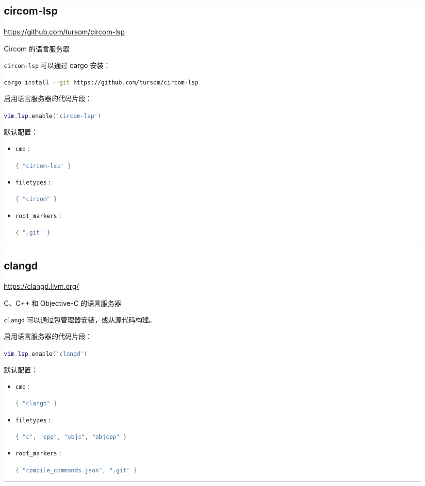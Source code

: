
## circom-lsp

https://github.com/tursom/circom-lsp

Circom 的语言服务器

`circom-lsp` 可以通过 cargo 安装：
```sh
cargo install --git https://github.com/tursom/circom-lsp
```

启用语言服务器的代码片段：
```lua
vim.lsp.enable('circom-lsp')
```

默认配置：
- `cmd` :
  ```lua
  { "circom-lsp" }
  ```
- `filetypes` :
  ```lua
  { "circom" }
  ```
- `root_markers` :
  ```lua
  { ".git" }
  ```

---

## clangd

https://clangd.llvm.org/

C、C++ 和 Objective-C 的语言服务器

`clangd` 可以通过包管理器安装，或从源代码构建。

启用语言服务器的代码片段：
```lua
vim.lsp.enable('clangd')
```

默认配置：
- `cmd` :
  ```lua
  { "clangd" }
  ```
- `filetypes` :
  ```lua
  { "c", "cpp", "objc", "objcpp" }
  ```
- `root_markers` :
  ```lua
  { "compile_commands.json", ".git" }
  ```

---